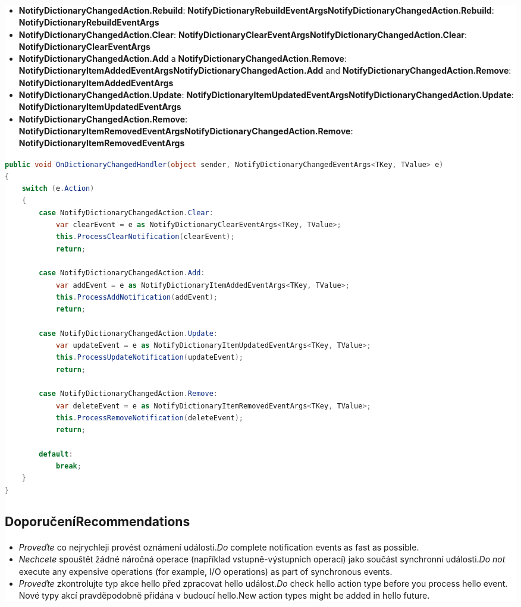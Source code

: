 * <span data-ttu-id="241e8-167">**NotifyDictionaryChangedAction.Rebuild**: **NotifyDictionaryRebuildEventArgs**</span><span class="sxs-lookup"><span data-stu-id="241e8-167">**NotifyDictionaryChangedAction.Rebuild**: **NotifyDictionaryRebuildEventArgs**</span></span>
* <span data-ttu-id="241e8-168">**NotifyDictionaryChangedAction.Clear**: **NotifyDictionaryClearEventArgs**</span><span class="sxs-lookup"><span data-stu-id="241e8-168">**NotifyDictionaryChangedAction.Clear**: **NotifyDictionaryClearEventArgs**</span></span>
* <span data-ttu-id="241e8-169">**NotifyDictionaryChangedAction.Add** a **NotifyDictionaryChangedAction.Remove**: **NotifyDictionaryItemAddedEventArgs**</span><span class="sxs-lookup"><span data-stu-id="241e8-169">**NotifyDictionaryChangedAction.Add** and **NotifyDictionaryChangedAction.Remove**: **NotifyDictionaryItemAddedEventArgs**</span></span>
* <span data-ttu-id="241e8-170">**NotifyDictionaryChangedAction.Update**: **NotifyDictionaryItemUpdatedEventArgs**</span><span class="sxs-lookup"><span data-stu-id="241e8-170">**NotifyDictionaryChangedAction.Update**: **NotifyDictionaryItemUpdatedEventArgs**</span></span>
* <span data-ttu-id="241e8-171">**NotifyDictionaryChangedAction.Remove**: **NotifyDictionaryItemRemovedEventArgs**</span><span class="sxs-lookup"><span data-stu-id="241e8-171">**NotifyDictionaryChangedAction.Remove**: **NotifyDictionaryItemRemovedEventArgs**</span></span>

```C#
public void OnDictionaryChangedHandler(object sender, NotifyDictionaryChangedEventArgs<TKey, TValue> e)
{
    switch (e.Action)
    {
        case NotifyDictionaryChangedAction.Clear:
            var clearEvent = e as NotifyDictionaryClearEventArgs<TKey, TValue>;
            this.ProcessClearNotification(clearEvent);
            return;

        case NotifyDictionaryChangedAction.Add:
            var addEvent = e as NotifyDictionaryItemAddedEventArgs<TKey, TValue>;
            this.ProcessAddNotification(addEvent);
            return;

        case NotifyDictionaryChangedAction.Update:
            var updateEvent = e as NotifyDictionaryItemUpdatedEventArgs<TKey, TValue>;
            this.ProcessUpdateNotification(updateEvent);
            return;

        case NotifyDictionaryChangedAction.Remove:
            var deleteEvent = e as NotifyDictionaryItemRemovedEventArgs<TKey, TValue>;
            this.ProcessRemoveNotification(deleteEvent);
            return;

        default:
            break;
    }
}
```

## <a name="recommendations"></a><span data-ttu-id="241e8-172">Doporučení</span><span class="sxs-lookup"><span data-stu-id="241e8-172">Recommendations</span></span>
* <span data-ttu-id="241e8-173">*Proveďte* co nejrychleji provést oznámení události.</span><span class="sxs-lookup"><span data-stu-id="241e8-173">*Do* complete notification events as fast as possible.</span></span>
* <span data-ttu-id="241e8-174">*Nechcete* spouštět žádné náročná operace (například vstupně-výstupních operací) jako součást synchronní události.</span><span class="sxs-lookup"><span data-stu-id="241e8-174">*Do not* execute any expensive operations (for example, I/O operations) as part of synchronous events.</span></span>
* <span data-ttu-id="241e8-175">*Proveďte* zkontrolujte typ akce hello před zpracovat hello událost.</span><span class="sxs-lookup"><span data-stu-id="241e8-175">*Do* check hello action type before you process hello event.</span></span> <span data-ttu-id="241e8-176">Nové typy akcí pravděpodobně přidána v budoucí hello.</span><span class="sxs-lookup"><span data-stu-id="241e8-176">New action types might be added in hello future.</span></span>